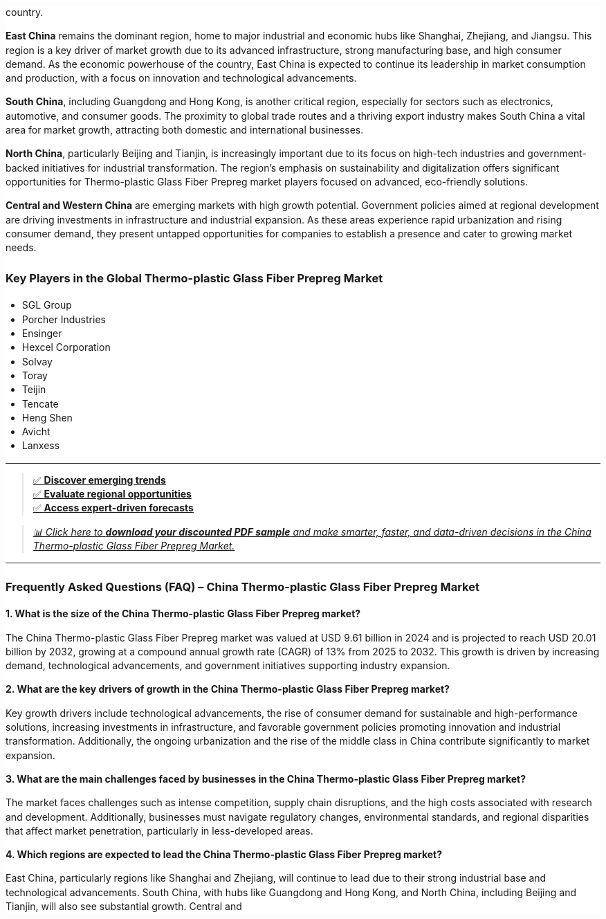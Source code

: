 country.</p><p class="" data-start="351" data-end="799"><strong data-start="351" data-end="365">East China</strong> remains the dominant region, home to major industrial and economic hubs like Shanghai, Zhejiang, and Jiangsu. This region is a key driver of market growth due to its advanced infrastructure, strong manufacturing base, and high consumer demand. As the economic powerhouse of the country, East China is expected to continue its leadership in market consumption and production, with a focus on innovation and technological advancements.</p><p class="" data-start="801" data-end="1129"><strong data-start="801" data-end="816">South China</strong>, including Guangdong and Hong Kong, is another critical region, especially for sectors such as electronics, automotive, and consumer goods. The proximity to global trade routes and a thriving export industry makes South China a vital area for market growth, attracting both domestic and international businesses.</p><p class="" data-start="1131" data-end="1474"><strong data-start="1131" data-end="1146">North China</strong>, particularly Beijing and Tianjin, is increasingly important due to its focus on high-tech industries and government-backed initiatives for industrial transformation. The region&rsquo;s emphasis on sustainability and digitalization offers significant opportunities for Thermo-plastic Glass Fiber Prepreg market players focused on advanced, eco-friendly solutions.</p><p class="" data-start="1476" data-end="1854"><strong data-start="1476" data-end="1505">Central and Western China</strong> are emerging markets with high growth potential. Government policies aimed at regional development are driving investments in infrastructure and industrial expansion. As these areas experience rapid urbanization and rising consumer demand, they present untapped opportunities for companies to establish a presence and cater to growing market needs.</p><p class="" data-start="1856" data-end="2046"><h3>Key Players in the Global Thermo-plastic Glass Fiber Prepreg Market </h3><ul><li>SGL Group</li><li>Porcher Industries</li><li>Ensinger</li><li>Hexcel Corporation</li><li>Solvay</li><li>Toray</li><li>Teijin</li><li>Tencate</li><li>Heng Shen</li><li>Avicht</li><li>Lanxess</li></ul></p><hr /><blockquote><p><a href="https://www.marketresearchintellect.com/ask-for-discount/?rid=956718&amp;utm_source=Github-China&amp;utm_medium=808">✅ <strong data-start="617" data-end="645">Discover emerging trends</strong></a><br data-start="645" data-end="648" /><a href="https://www.marketresearchintellect.com/ask-for-discount/?rid=956718&amp;utm_source=Github-China&amp;utm_medium=808"> ✅ <strong data-start="650" data-end="685">Evaluate regional opportunities</strong></a><br data-start="685" data-end="688" /><a href="https://www.marketresearchintellect.com/ask-for-discount/?rid=956718&amp;utm_source=Github-China&amp;utm_medium=808"> ✅ <strong data-start="690" data-end="724">Access expert-driven forecasts</strong></a></p></blockquote><blockquote><p class="" data-start="728" data-end="864"><a href="https://www.marketresearchintellect.com/ask-for-discount/?rid=956718&amp;utm_source=Github-China&amp;utm_medium=808"><em>📊 Click&nbsp;here to <strong data-start="746" data-end="785">download your discounted PDF sample</strong> and make smarter, faster, and data-driven decisions in the China Thermo-plastic Glass Fiber Prepreg Market.</em></a></p></blockquote><hr /><h3 class="" data-start="169" data-end="229"><strong data-start="173" data-end="229">Frequently Asked Questions (FAQ) &ndash; China Thermo-plastic Glass Fiber Prepreg Market</strong></h3><p class="" data-start="231" data-end="601"><strong data-start="231" data-end="280">1. What is the size of the China Thermo-plastic Glass Fiber Prepreg market?</strong></p><p class="" data-start="231" data-end="601">The China Thermo-plastic Glass Fiber Prepreg market was valued at USD 9.61 billion in 2024 and is projected to reach USD 20.01 billion by 2032, growing at a compound annual growth rate (CAGR) of 13% from 2025 to 2032. This growth is driven by increasing demand, technological advancements, and government initiatives supporting industry expansion.</p><p class="" data-start="603" data-end="1058"><strong data-start="603" data-end="670">2. What are the key drivers of growth in the China Thermo-plastic Glass Fiber Prepreg market?</strong></p><p class="" data-start="603" data-end="1058">Key growth drivers include technological advancements, the rise of consumer demand for sustainable and high-performance solutions, increasing investments in infrastructure, and favorable government policies promoting innovation and industrial transformation. Additionally, the ongoing urbanization and the rise of the middle class in China contribute significantly to market expansion.</p><p class="" data-start="1060" data-end="1466"><strong data-start="1060" data-end="1141">3. What are the main challenges faced by businesses in the China Thermo-plastic Glass Fiber Prepreg market?</strong></p><p class="" data-start="1060" data-end="1466">The market faces challenges such as intense competition, supply chain disruptions, and the high costs associated with research and development. Additionally, businesses must navigate regulatory changes, environmental standards, and regional disparities that affect market penetration, particularly in less-developed areas.</p><p class="" data-start="1468" data-end="1949"><strong data-start="1468" data-end="1532">4. Which regions are expected to lead the China Thermo-plastic Glass Fiber Prepreg market?</strong></p><p class="" data-start="1468" data-end="1949">East China, particularly regions like Shanghai and Zhejiang, will continue to lead due to their strong industrial base and technological advancements. South China, with hubs like Guangdong and Hong Kong, and North China, including Beijing and Tianjin, will also see substantial growth. Central and